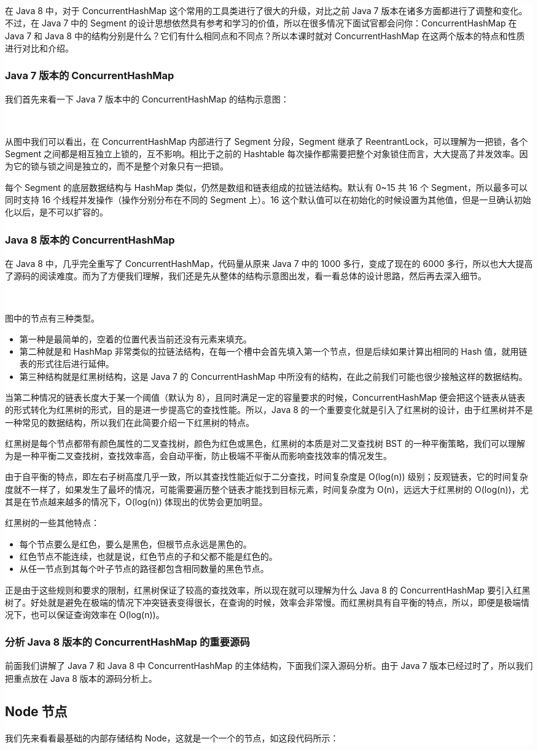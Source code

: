 
在 Java&nbsp;8 中，对于 ConcurrentHashMap 这个常用的工具类进行了很大的升级，对比之前 Java&nbsp;7 版本在诸多方面都进行了调整和变化。不过，在 Java&nbsp;7 中的 Segment 的设计思想依然具有参考和学习的价值，所以在很多情况下面试官都会问你：ConcurrentHashMap 在 Java 7 和 Java&nbsp;8 中的结构分别是什么？它们有什么相同点和不同点？所以本课时就对 ConcurrentHashMap 在这两个版本的特点和性质进行对比和介绍。

### Java 7 版本的 ConcurrentHashMap

我们首先来看一下 Java&nbsp;7 版本中的 ConcurrentHashMap 的结构示意图：

<img src="https://s0.lgstatic.com/i/image3/M01/61/20/CgpOIF4b3hKAfFsTAAG5MQvpc-w836.png" alt="">

从图中我们可以看出，在 ConcurrentHashMap 内部进行了 Segment 分段，Segment 继承了 ReentrantLock，可以理解为一把锁，各个 Segment 之间都是相互独立上锁的，互不影响。相比于之前的 Hashtable 每次操作都需要把整个对象锁住而言，大大提高了并发效率。因为它的锁与锁之间是独立的，而不是整个对象只有一把锁。

每个 Segment 的底层数据结构与 HashMap 类似，仍然是数组和链表组成的拉链法结构。默认有 0~15 共 16 个 Segment，所以最多可以同时支持 16 个线程并发操作（操作分别分布在不同的 Segment 上）。16 这个默认值可以在初始化的时候设置为其他值，但是一旦确认初始化以后，是不可以扩容的。

### Java 8 版本的 ConcurrentHashMap

在 Java 8 中，几乎完全重写了 ConcurrentHashMap，代码量从原来 Java 7 中的 1000 多行，变成了现在的 6000 多行，所以也大大提高了源码的阅读难度。而为了方便我们理解，我们还是先从整体的结构示意图出发，看一看总体的设计思路，然后再去深入细节。

<img src="https://s0.lgstatic.com/i/image3/M01/61/21/Cgq2xl4b3oCAAFxPAAGZw5NzqtE099.png" alt="">

图中的节点有三种类型。

- 第一种是最简单的，空着的位置代表当前还没有元素来填充。
- 第二种就是和 HashMap 非常类似的拉链法结构，在每一个槽中会首先填入第一个节点，但是后续如果计算出相同的 Hash 值，就用链表的形式往后进行延伸。
- 第三种结构就是红黑树结构，这是 Java 7 的 ConcurrentHashMap 中所没有的结构，在此之前我们可能也很少接触这样的数据结构。

当第二种情况的链表长度大于某一个阈值（默认为 8），且同时满足一定的容量要求的时候，ConcurrentHashMap 便会把这个链表从链表的形式转化为红黑树的形式，目的是进一步提高它的查找性能。所以，Java 8 的一个重要变化就是引入了红黑树的设计，由于红黑树并不是一种常见的数据结构，所以我们在此简要介绍一下红黑树的特点。

红黑树是每个节点都带有颜色属性的二叉查找树，颜色为红色或黑色，红黑树的本质是对二叉查找树 BST 的一种平衡策略，我们可以理解为是一种平衡二叉查找树，查找效率高，会自动平衡，防止极端不平衡从而影响查找效率的情况发生。

由于自平衡的特点，即左右子树高度几乎一致，所以其查找性能近似于二分查找，时间复杂度是 O(log(n)) 级别；反观链表，它的时间复杂度就不一样了，如果发生了最坏的情况，可能需要遍历整个链表才能找到目标元素，时间复杂度为 O(n)，远远大于红黑树的 O(log(n))，尤其是在节点越来越多的情况下，O(log(n)) 体现出的优势会更加明显。

红黑树的一些其他特点：

- 每个节点要么是红色，要么是黑色，但根节点永远是黑色的。
- 红色节点不能连续，也就是说，红色节点的子和父都不能是红色的。
- 从任一节点到其每个叶子节点的路径都包含相同数量的黑色节点。

正是由于这些规则和要求的限制，红黑树保证了较高的查找效率，所以现在就可以理解为什么 Java 8 的 ConcurrentHashMap 要引入红黑树了。好处就是避免在极端的情况下冲突链表变得很长，在查询的时候，效率会非常慢。而红黑树具有自平衡的特点，所以，即便是极端情况下，也可以保证查询效率在 O(log(n))。

### 分析 Java 8 版本的 ConcurrentHashMap 的重要源码

前面我们讲解了 Java 7 和 Java 8 中 ConcurrentHashMap 的主体结构，下面我们深入源码分析。由于 Java 7 版本已经过时了，所以我们把重点放在 Java 8 版本的源码分析上。

## Node 节点

我们先来看看最基础的内部存储结构 Node，这就是一个一个的节点，如这段代码所示：
